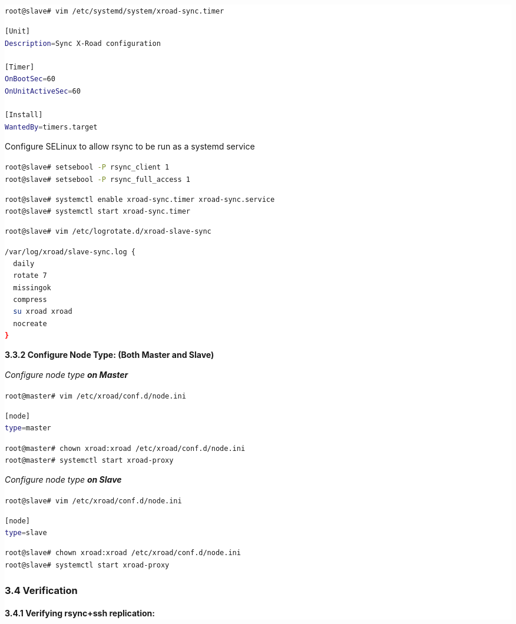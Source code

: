```bash
root@slave# vim /etc/systemd/system/xroad-sync.timer
```
```bash
[Unit]
Description=Sync X-Road configuration

[Timer]
OnBootSec=60
OnUnitActiveSec=60

[Install]
WantedBy=timers.target
```
Configure SELinux to allow rsync to be run as a systemd service
```bash
root@slave# setsebool -P rsync_client 1
root@slave# setsebool -P rsync_full_access 1
```
```bash
root@slave# systemctl enable xroad-sync.timer xroad-sync.service
root@slave# systemctl start xroad-sync.timer
```
```bash
root@slave# vim /etc/logrotate.d/xroad-slave-sync
```
```bash
/var/log/xroad/slave-sync.log {
  daily
  rotate 7
  missingok
  compress
  su xroad xroad
  nocreate
}
```
**3.3.2 Configure Node Type: (Both Master and Slave)**

*Configure node type **on Master***
```bash
root@master# vim /etc/xroad/conf.d/node.ini
```
```bash
[node]
type=master
```
```bash
root@master# chown xroad:xroad /etc/xroad/conf.d/node.ini
root@master# systemctl start xroad-proxy
```
*Configure node type **on Slave***
```bash
root@slave# vim /etc/xroad/conf.d/node.ini
```
```bash
[node]
type=slave
```
```bash
root@slave# chown xroad:xroad /etc/xroad/conf.d/node.ini
root@slave# systemctl start xroad-proxy
```
### 3.4 Verification
**3.4.1 Verifying rsync+ssh replication:**
